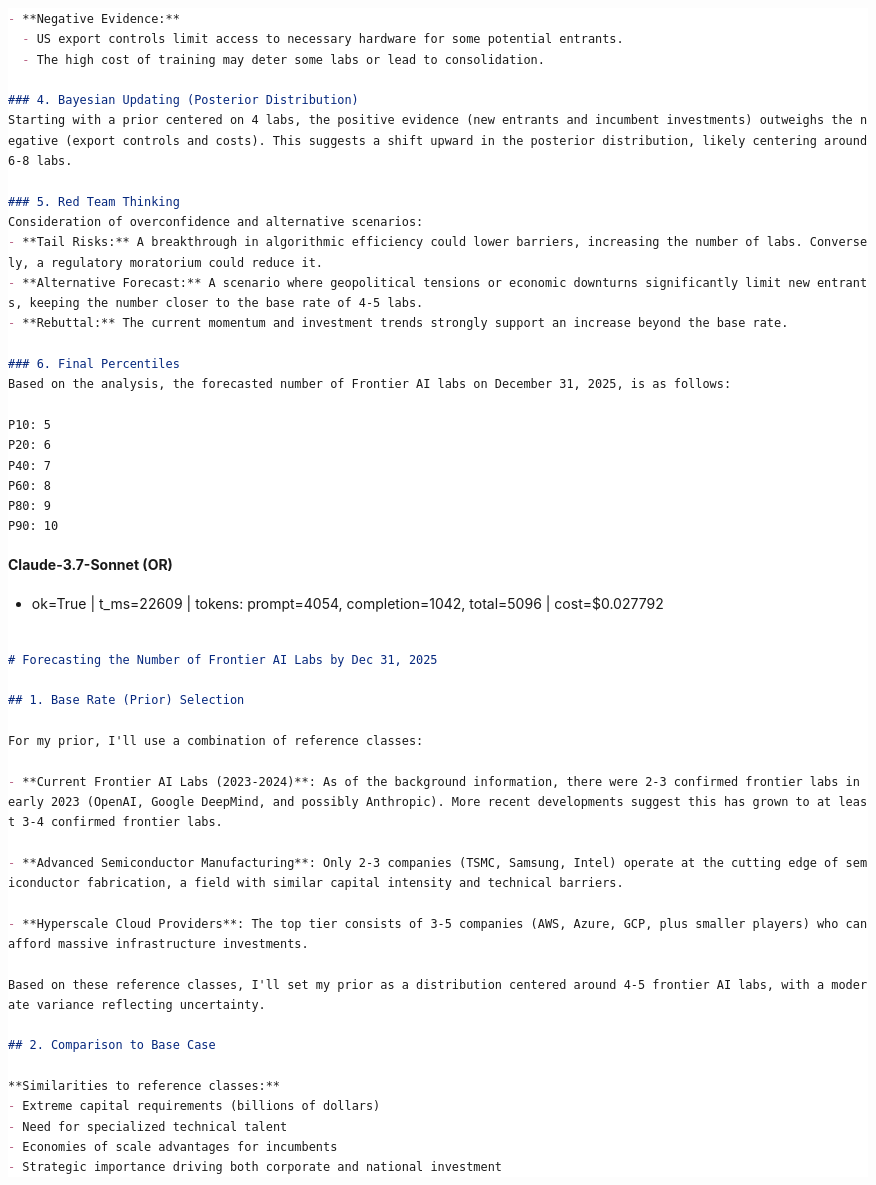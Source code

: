 ```md
- **Negative Evidence:**
  - US export controls limit access to necessary hardware for some potential entrants.
  - The high cost of training may deter some labs or lead to consolidation.

### 4. Bayesian Updating (Posterior Distribution)
Starting with a prior centered on 4 labs, the positive evidence (new entrants and incumbent investments) outweighs the negative (export controls and costs). This suggests a shift upward in the posterior distribution, likely centering around 6-8 labs.

### 5. Red Team Thinking
Consideration of overconfidence and alternative scenarios:
- **Tail Risks:** A breakthrough in algorithmic efficiency could lower barriers, increasing the number of labs. Conversely, a regulatory moratorium could reduce it.
- **Alternative Forecast:** A scenario where geopolitical tensions or economic downturns significantly limit new entrants, keeping the number closer to the base rate of 4-5 labs.
- **Rebuttal:** The current momentum and investment trends strongly support an increase beyond the base rate.

### 6. Final Percentiles
Based on the analysis, the forecasted number of Frontier AI labs on December 31, 2025, is as follows:

P10: 5  
P20: 6  
P40: 7  
P60: 8  
P80: 9  
P90: 10

```

#### Claude-3.7-Sonnet (OR)

- ok=True | t_ms=22609 | tokens: prompt=4054, completion=1042, total=5096 | cost=$0.027792

```md

# Forecasting the Number of Frontier AI Labs by Dec 31, 2025

## 1. Base Rate (Prior) Selection

For my prior, I'll use a combination of reference classes:

- **Current Frontier AI Labs (2023-2024)**: As of the background information, there were 2-3 confirmed frontier labs in early 2023 (OpenAI, Google DeepMind, and possibly Anthropic). More recent developments suggest this has grown to at least 3-4 confirmed frontier labs.

- **Advanced Semiconductor Manufacturing**: Only 2-3 companies (TSMC, Samsung, Intel) operate at the cutting edge of semiconductor fabrication, a field with similar capital intensity and technical barriers.

- **Hyperscale Cloud Providers**: The top tier consists of 3-5 companies (AWS, Azure, GCP, plus smaller players) who can afford massive infrastructure investments.

Based on these reference classes, I'll set my prior as a distribution centered around 4-5 frontier AI labs, with a moderate variance reflecting uncertainty.

## 2. Comparison to Base Case

**Similarities to reference classes:**
- Extreme capital requirements (billions of dollars)
- Need for specialized technical talent
- Economies of scale advantages for incumbents
- Strategic importance driving both corporate and national investment
```